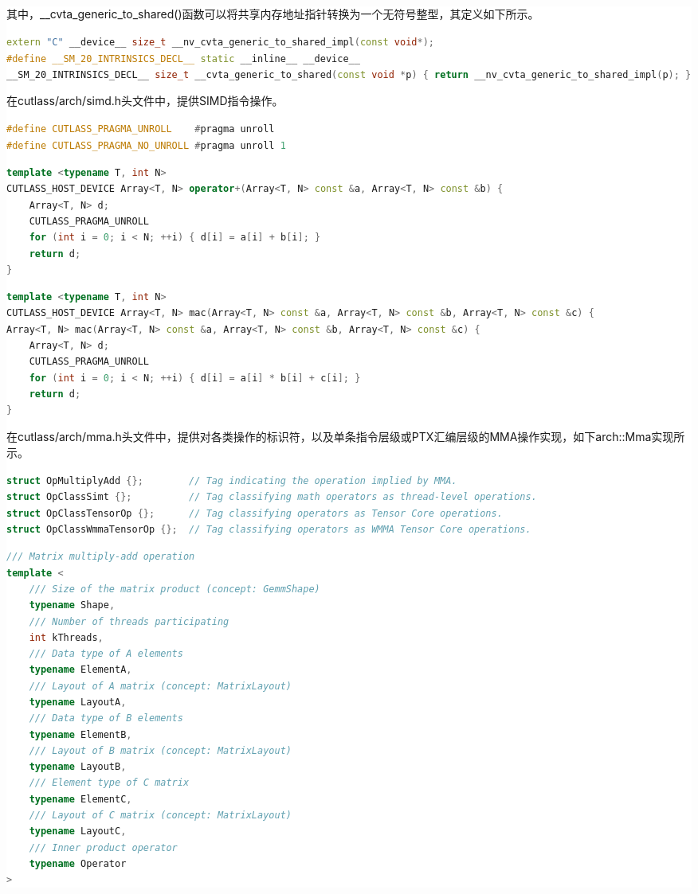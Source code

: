 其中，\_\_cvta_generic_to_shared()函数可以将共享内存地址指针转换为一个无符号整型，其定义如下所示。

```c++
extern "C" __device__ size_t __nv_cvta_generic_to_shared_impl(const void*);
#define __SM_20_INTRINSICS_DECL__ static __inline__ __device__
__SM_20_INTRINSICS_DECL__ size_t __cvta_generic_to_shared(const void *p) { return __nv_cvta_generic_to_shared_impl(p); }
```

在cutlass/arch/simd.h头文件中，提供SIMD指令操作。

```c++
#define CUTLASS_PRAGMA_UNROLL    #pragma unroll
#define CUTLASS_PRAGMA_NO_UNROLL #pragma unroll 1
```

```c++
template <typename T, int N>
CUTLASS_HOST_DEVICE Array<T, N> operator+(Array<T, N> const &a, Array<T, N> const &b) {
    Array<T, N> d;
    CUTLASS_PRAGMA_UNROLL
    for (int i = 0; i < N; ++i) { d[i] = a[i] + b[i]; }
    return d;
}
```

```c++
template <typename T, int N>
CUTLASS_HOST_DEVICE Array<T, N> mac(Array<T, N> const &a, Array<T, N> const &b, Array<T, N> const &c) {
Array<T, N> mac(Array<T, N> const &a, Array<T, N> const &b, Array<T, N> const &c) {
    Array<T, N> d;
    CUTLASS_PRAGMA_UNROLL
    for (int i = 0; i < N; ++i) { d[i] = a[i] * b[i] + c[i]; }
    return d;
}
```

在cutlass/arch/mma.h头文件中，提供对各类操作的标识符，以及单条指令层级或PTX汇编层级的MMA操作实现，如下arch::Mma实现所示。

```c++
struct OpMultiplyAdd {};        // Tag indicating the operation implied by MMA.
struct OpClassSimt {};          // Tag classifying math operators as thread-level operations.
struct OpClassTensorOp {};      // Tag classifying operators as Tensor Core operations.
struct OpClassWmmaTensorOp {};  // Tag classifying operators as WMMA Tensor Core operations.
```

```c++
/// Matrix multiply-add operation
template <
    /// Size of the matrix product (concept: GemmShape)
    typename Shape,
    /// Number of threads participating
    int kThreads,
    /// Data type of A elements
    typename ElementA,
    /// Layout of A matrix (concept: MatrixLayout)
    typename LayoutA,
    /// Data type of B elements
    typename ElementB,
    /// Layout of B matrix (concept: MatrixLayout)
    typename LayoutB,
    /// Element type of C matrix
    typename ElementC,
    /// Layout of C matrix (concept: MatrixLayout)
    typename LayoutC,
    /// Inner product operator
    typename Operator
>
```